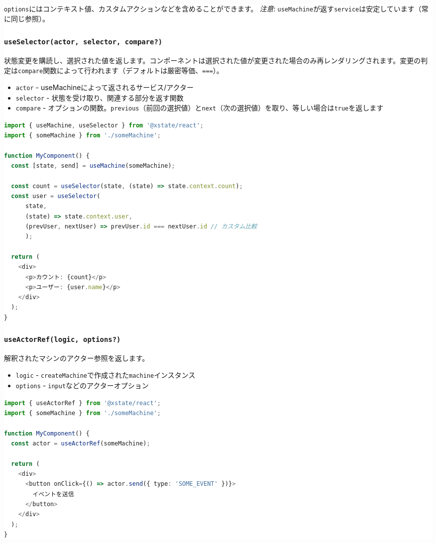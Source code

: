 `options`にはコンテキスト値、カスタムアクションなどを含めることができます。
*注意*: `useMachine`が返す`service`は安定しています（常に同じ参照）。

### `useSelector(actor, selector, compare?)`

状態変更を購読し、選択された値を返します。コンポーネントは選択された値が変更された場合のみ再レンダリングされます。変更の判定は`compare`関数によって行われます（デフォルトは厳密等価、`===`）。

* `actor` - useMachineによって返されるサービス/アクター
* `selector` - 状態を受け取り、関連する部分を返す関数
* `compare` - オプションの関数。`previous`（前回の選択値）と`next`（次の選択値）を取り、等しい場合は`true`を返します

```typescript
import { useMachine, useSelector } from '@xstate/react';
import { someMachine } from './someMachine';

function MyComponent() {
  const [state, send] = useMachine(someMachine);

  const count = useSelector(state, (state) => state.context.count);
  const user = useSelector(
      state,
      (state) => state.context.user,
      (prevUser, nextUser) => prevUser.id === nextUser.id // カスタム比較
      );
  
  return (
    <div>
      <p>カウント: {count}</p>
      <p>ユーザー: {user.name}</p>
    </div>
  );
}
```

### `useActorRef(logic, options?)`

解釈されたマシンのアクター参照を返します。

* `logic` - `createMachine`で作成された`machine`インスタンス
* `options` - `input`などのアクターオプション

```typescript
import { useActorRef } from '@xstate/react';
import { someMachine } from './someMachine';

function MyComponent() {
  const actor = useActorRef(someMachine);

  return (
    <div>
      <button onClick={() => actor.send({ type: 'SOME_EVENT' })}>
        イベントを送信
      </button>
    </div>
  );
}
```
